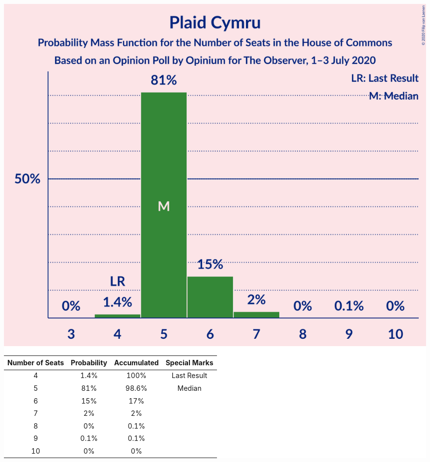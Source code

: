 ![Graph with seats probability mass function not yet produced](2020-07-03-Opinium-seats-pmf-plaidcymru.png "Seats Probability Mass Function")

| Number of Seats | Probability | Accumulated | Special Marks |
|:---------------:|:-----------:|:-----------:|:-------------:|
| 4 | 1.4% | 100% | Last Result |
| 5 | 81% | 98.6% | Median |
| 6 | 15% | 17% |  |
| 7 | 2% | 2% |  |
| 8 | 0% | 0.1% |  |
| 9 | 0.1% | 0.1% |  |
| 10 | 0% | 0% |  |
